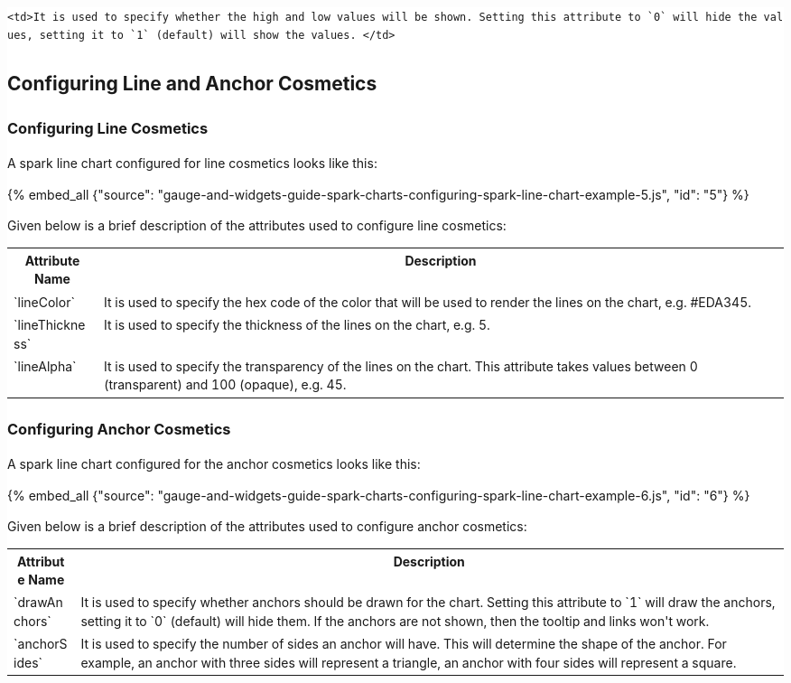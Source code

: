     <td>It is used to specify whether the high and low values will be shown. Setting this attribute to `0` will hide the values, setting it to `1` (default) will show the values. </td>
  </tr>
</table>


## Configuring Line and Anchor Cosmetics

### Configuring Line Cosmetics

A spark line chart configured for line cosmetics looks like this:

{% embed_all {"source": "gauge-and-widgets-guide-spark-charts-configuring-spark-line-chart-example-5.js", "id": "5"} %}

Given below is a brief description of the attributes used to configure line cosmetics:

<table>
  <tr>
    <th>Attribute Name</th>
    <th>Description</th>
  </tr>
  <tr>
    <td>`lineColor`</td>
    <td>It is used to specify the hex code of the color that will be used to render the lines on the chart, e.g. #EDA345. </td>
  </tr>
  <tr>
    <td>`lineThickness`</td>
    <td>It is used to specify the thickness of the lines on the chart, e.g. 5.</td>
  </tr>
  <tr>
    <td>`lineAlpha`</td>
    <td>It is used to specify the transparency of the lines on the chart. This attribute takes values between 0 (transparent) and 100 (opaque), e.g. 45.</td>
  </tr>
</table>


### Configuring Anchor Cosmetics

A spark line chart configured for the anchor cosmetics looks like this:

{% embed_all {"source": "gauge-and-widgets-guide-spark-charts-configuring-spark-line-chart-example-6.js", "id": "6"} %}

Given below is a brief description of the attributes used to configure anchor cosmetics:

<table>
  <tr>
    <th>Attribute Name</th>
    <th>Description</th>
  </tr>
  <tr>
    <td>`drawAnchors`</td>
    <td>It is used to specify whether anchors should be drawn for the chart. Setting this attribute to `1` will draw the anchors, setting it to `0` (default) will hide them. If the anchors are not shown, then the tooltip and links won't work.
    </td>
  </tr>
  <tr>
    <td>`anchorSides`</td>
    <td>It is used to specify the number of sides an anchor will have. This will determine the shape of the anchor. For example, an anchor with three sides will represent a triangle, an anchor with four sides will represent a square.</td>
  </tr>
  <tr>